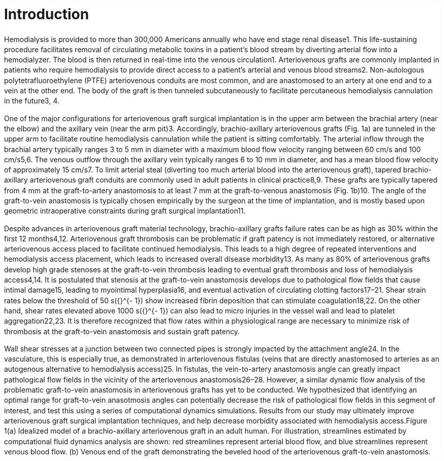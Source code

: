 # Introduction

Hemodialysis is provided to more than 300,000 Americans annually who have end stage renal disease1. This life-sustaining procedure facilitates removal of circulating metabolic toxins in a patient’s blood stream by diverting arterial flow into a hemodialyzer. The blood is then returned in real-time into the venous circulation1. Arteriovenous grafts are commonly implanted in patients who require hemodialysis to provide direct access to a patient’s arterial and venous blood streams2. Non-autologous polytetrafluoroethylene (PTFE) arteriovenous conduits are most common, and are anastomosed to an artery at one end and to a vein at the other end. The body of the graft is then tunneled subcutaneously to facilitate percutaneous hemodialysis cannulation in the future3, 4.

One of the major configurations for arteriovenous graft surgical implantation is in the upper arm between the brachial artery (near the elbow) and the axillary vein (near the arm pit)3. Accordingly, brachio-axillary arteriovenous grafts (Fig. 1a) are tunneled in the upper arm to facilitate routine hemodialysis cannulation while the patient is sitting comfortably. The arterial inflow through the brachial artery typically ranges 3 to 5 mm in diameter with a maximum blood flow velocity ranging between 60 cm/s and 100 cm/s5,6. The venous outflow through the axillary vein typically ranges 6 to 10 mm in diameter, and has a mean blood flow velocity of approximately 15 cm/s7. To limit arterial steal (diverting too much arterial blood into the arteriovenous graft), tapered brachio-axillary arteriovenous graft conduits are commonly used in adult patients in clinical practice8,9. These grafts are typically tapered from 4 mm at the graft-to-artery anastomosis to at least 7 mm at the graft-to-venous anastomosis (Fig. 1b)10. The angle of the graft-to-vein anastomosis is typically chosen empirically by the surgeon at the time of implantation, and is mostly based upon geometric intraoperative constraints during graft surgical implantation11.

Despite advances in arteriovenous graft material technology, brachio-axillary grafts failure rates can be as high as 30% within the first 12 months4,12. Arteriovenous graft thrombosis can be problematic if graft patency is not immediately restored, or alternative arteriovenous access placed to facilitate continued hemodialysis. This leads to a high degree of repeated interventions and hemodialysis access placement, which leads to increased overall disease morbidity13. As many as 80% of arteriovenous grafts develop high grade stenoses at the graft-to-vein thrombosis leading to eventual graft thrombosis and loss of hemodialysis access4,14. It is postulated that stenosis at the graft-to-vein anastomosis develops due to pathological flow fields that cause intimal damage15, leading to myointimal hyperplasia16, and eventual activation of circulating clotting factors17–21. Shear strain rates below the threshold of 50 s\({}^{- 1}\)  show increased fibrin deposition that can stimulate coagulation18,22. On the other hand, shear rates elevated above 1000 s\({}^{- 1}\)  can also lead to micro injuries in the vessel wall and lead to platelet aggregation22,23. It is therefore recognized that flow rates within a physiological range are necessary to minimize risk of thrombosis at the graft-to-vein anastomosis and sustain graft patency.

Wall shear stresses at a junction between two connected pipes is strongly impacted by the attachment angle24. In the vasculature, this is especially true, as demonstrated in arteriovenous fistulas (veins that are directly anastomosed to arteries as an autogenous alternative to hemodialysis access)25. In fistulas, the vein-to-artery anastomosis angle can greatly impact pathological flow fields in the vicinity of the arteriovenous anastomosis26–28. However, a similar dynamic flow analysis of the problematic graft-to-vein anastomosis in arteriovenous grafts has yet to be conducted. We hypothesized that identifying an optimal range for graft-to-vein anasotmosis angles can potentially decrease the risk of pathological flow fields in this segment of interest, and test this using a series of computational dynamics simulations. Results from our study may ultimately improve arteriovenous graft surgical implantation techniques, and help decrease morbidity associated with hemodialysis access.Figure 1(a) Idealized model of a brachio-axillary arteriovenous graft in an adult human. For illustration, streamlines estimated by computational fluid dynamics analysis are shown: red streamlines represent arterial blood flow, and blue streamlines represent venous blood flow. (b) Venous end of the graft demonstrating the beveled hood of the arteriovenous graft-to-vein anastomosis.

